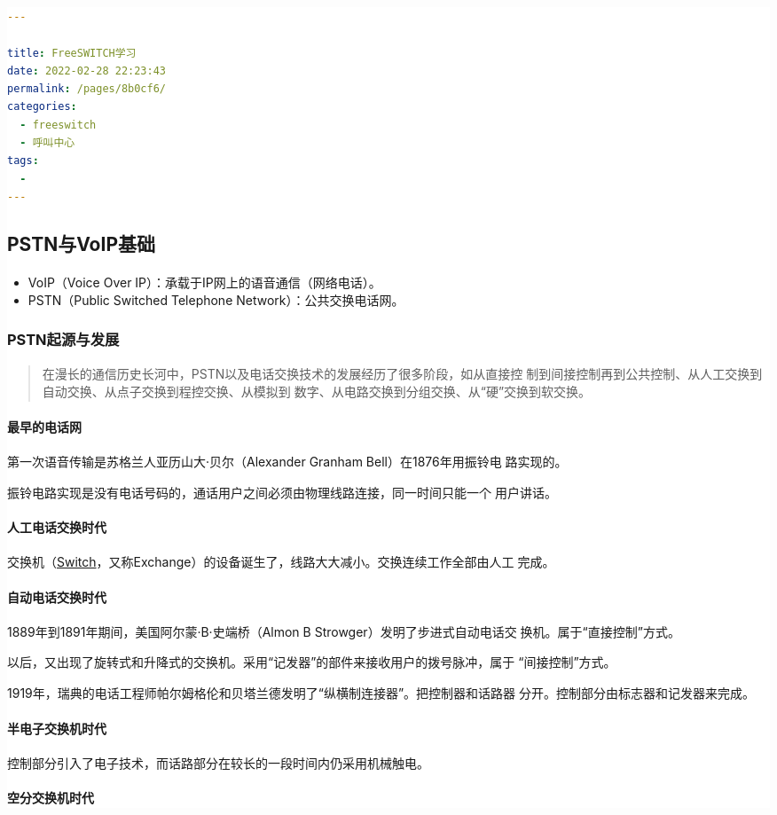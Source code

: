 ```yaml
---

title: FreeSWITCH学习
date: 2022-02-28 22:23:43
permalink: /pages/8b0cf6/
categories:
  - freeswitch
  - 呼叫中心
tags:
  - 
---
```


## PSTN与VoIP基础

- VoIP（Voice Over IP）：承载于IP网上的语音通信（网络电话）。
- PSTN（Public Switched Telephone Network）：公共交换电话网。

### PSTN起源与发展

>在漫长的通信历史长河中，PSTN以及电话交换技术的发展经历了很多阶段，如从直接控
>制到间接控制再到公共控制、从人工交换到自动交换、从点子交换到程控交换、从模拟到
>数字、从电路交换到分组交换、从“硬”交换到软交换。

#### 最早的电话网

第一次语音传输是苏格兰人亚历山大·贝尔（Alexander Granham Bell）在1876年用振铃电
路实现的。

振铃电路实现是没有电话号码的，通话用户之间必须由物理线路连接，同一时间只能一个
用户讲话。

#### 人工电话交换时代

交换机（[Switch](https://so.csdn.net/so/search?q=Switch&spm=1001.2101.3001.7020)，又称Exchange）的设备诞生了，线路大大减小。交换连续工作全部由人工
完成。

#### 自动电话交换时代

1889年到1891年期间，美国阿尔蒙·B·史端桥（Almon B Strowger）发明了步进式自动电话交
换机。属于“直接控制”方式。

以后，又出现了旋转式和升降式的交换机。采用“记发器”的部件来接收用户的拨号脉冲，属于
“间接控制”方式。

1919年，瑞典的电话工程师帕尔姆格伦和贝塔兰德发明了“纵横制连接器”。把控制器和话路器
分开。控制部分由标志器和记发器来完成。

#### 半电子交换机时代

控制部分引入了电子技术，而话路部分在较长的一段时间内仍采用机械触电。

#### 空分交换机时代
